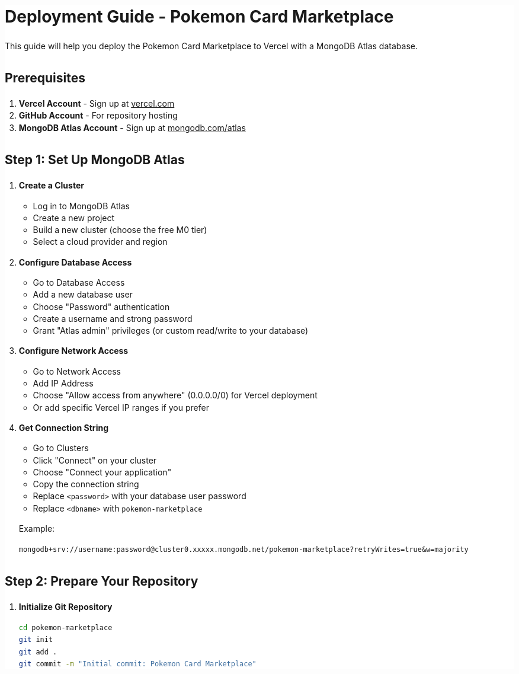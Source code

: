 # Deployment Guide - Pokemon Card Marketplace

This guide will help you deploy the Pokemon Card Marketplace to Vercel with a MongoDB Atlas database.

## Prerequisites

1. **Vercel Account** - Sign up at [vercel.com](https://vercel.com)
2. **GitHub Account** - For repository hosting
3. **MongoDB Atlas Account** - Sign up at [mongodb.com/atlas](https://mongodb.com/atlas)

## Step 1: Set Up MongoDB Atlas

1. **Create a Cluster**
   - Log in to MongoDB Atlas
   - Create a new project
   - Build a new cluster (choose the free M0 tier)
   - Select a cloud provider and region

2. **Configure Database Access**
   - Go to Database Access
   - Add a new database user
   - Choose "Password" authentication
   - Create a username and strong password
   - Grant "Atlas admin" privileges (or custom read/write to your database)

3. **Configure Network Access**
   - Go to Network Access
   - Add IP Address
   - Choose "Allow access from anywhere" (0.0.0.0/0) for Vercel deployment
   - Or add specific Vercel IP ranges if you prefer

4. **Get Connection String**
   - Go to Clusters
   - Click "Connect" on your cluster
   - Choose "Connect your application"
   - Copy the connection string
   - Replace `<password>` with your database user password
   - Replace `<dbname>` with `pokemon-marketplace`

   Example:
   ```
   mongodb+srv://username:password@cluster0.xxxxx.mongodb.net/pokemon-marketplace?retryWrites=true&w=majority
   ```

## Step 2: Prepare Your Repository

1. **Initialize Git Repository**
   ```bash
   cd pokemon-marketplace
   git init
   git add .
   git commit -m "Initial commit: Pokemon Card Marketplace"
   ```

